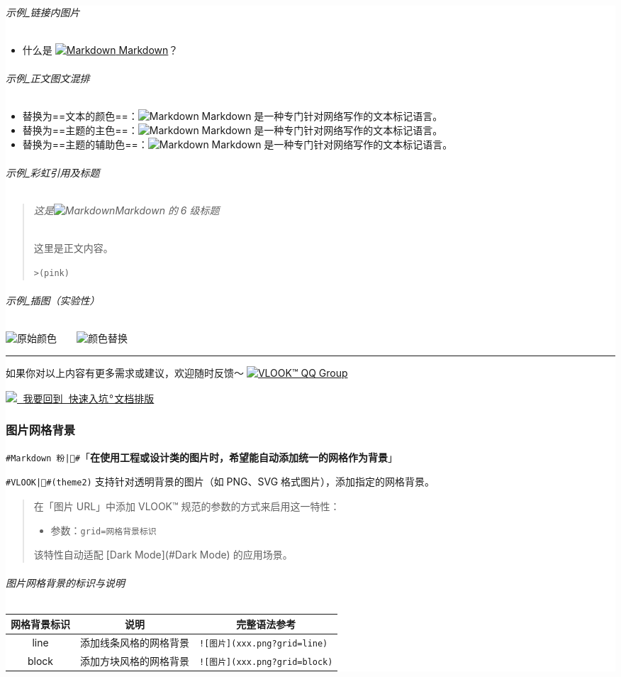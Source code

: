 ###### 示例_链接内图片

- 什么是 [![Markdown](https://cdn.jsdelivr.net/gh/MadMaxChow/VLOOKres/pic/markdown-mark-solid.svg?fill=text#icon) Markdown](https://en.wikipedia.org/wiki/Markdown)？

###### 示例_正文图文混排

- 替换为==文本的颜色==：![Markdown](https://cdn.jsdelivr.net/gh/MadMaxChow/VLOOKres/pic/markdown-mark-solid.svg?fill=text#icon) Markdown 是一种专门针对网络写作的文本标记语言。
- 替换为==主题的主色==：![Markdown](https://cdn.jsdelivr.net/gh/MadMaxChow/VLOOKres/pic/markdown-mark-solid.svg?fill=theme1#icon) Markdown 是一种专门针对网络写作的文本标记语言。
- 替换为==主题的辅助色==：![Markdown](https://cdn.jsdelivr.net/gh/MadMaxChow/VLOOKres/pic/markdown-mark-solid.svg?fill=theme2#icon) Markdown 是一种专门针对网络写作的文本标记语言。

###### 示例_彩虹引用及标题

> ###### 这是![Markdown](https://cdn.jsdelivr.net/gh/MadMaxChow/VLOOKres/pic/markdown-mark.svg?fill=text#icon)Markdown 的 6 级标题
>
> 这里是正文内容。
>
> `>(pink)`

###### 示例_插图（实验性）

![原始颜色](https://cdn.jsdelivr.net/gh/MadMaxChow/VLOOKres/pic/markdown-mark.svg#figure)　　![颜色替换](https://cdn.jsdelivr.net/gh/MadMaxChow/VLOOKres/pic/markdown-mark.svg?fill=theme2#figure)

---

如果你对以上内容有更多需求或建议，欢迎随时反馈～ [![VLOOK™ QQ Group](https://cdn.jsdelivr.net/gh/MadMaxChow/VLOOKres/pic/feedback-light.svg?darksrc=invert#logo)](https://qm.qq.com/cgi-bin/qm/qr?k=oB8wpFG_4SEMf1CL9qVy-jMw0CMfSwff&jump_from=webapi&lnkcss=none)

[<kbd>![](https://cdn.jsdelivr.net/gh/MadMaxChow/VLOOKres/pic/icon-back.svg?fill=text#icon) 我要回到 快速入坑°文档排版</kbd>](#快速入坑°文档排版)

### 图片网格背景

`#Markdown 粉|🤟#`「**在使用工程或设计类的图片时，希望能自动添加统一的网格作为背景**」

`#VLOOK|👀#(theme2)` 支持针对透明背景的图片（如 PNG、SVG 格式图片），添加指定的网格背景。

> 在「图片 URL」中添加 VLOOK™ 规范的参数的方式来启用这一特性：
>
> - 参数：`grid=网格背景标识`
>
> 该特性自动适配 [Dark Mode](#Dark Mode) 的应用场景。

###### 图片网格背景的标识与说明

| 网格背景标识 | 说明                   | 完整语法参考                  |
| :----------: | ---------------------- | ----------------------------- |
|     line     | 添加线条风格的网格背景 | `![图片](xxx.png?grid=line)`  |
|    block     | 添加方块风格的网格背景 | `![图片](xxx.png?grid=block)` |
